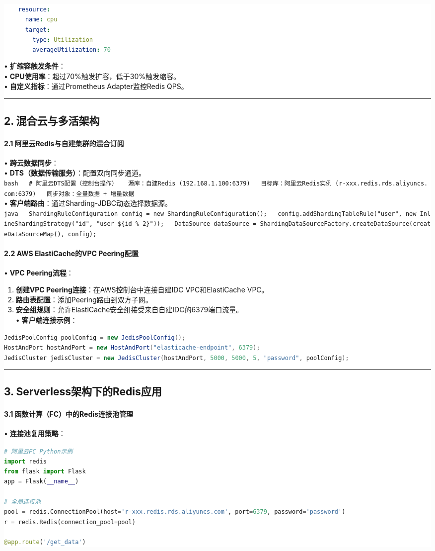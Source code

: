   ```yaml  
      resource:  
        name: cpu  
        target:  
          type: Utilization  
          averageUtilization: 70  
  ```
• **扩缩容触发条件**：  
  • **CPU使用率**：超过70%触发扩容，低于30%触发缩容。  
  • **自定义指标**：通过Prometheus Adapter监控Redis QPS。  

---

## **2. 混合云与多活架构**  

#### **2.1 阿里云Redis与自建集群的混合订阅**  
• **跨云数据同步**：  
  • **DTS（数据传输服务）**：配置双向同步通道。  
    ```bash  
    # 阿里云DTS配置（控制台操作）  
    源库：自建Redis (192.168.1.100:6379)  
    目标库：阿里云Redis实例 (r-xxx.redis.rds.aliyuncs.com:6379)  
    同步对象：全量数据 + 增量数据  
    ```  
  • **客户端路由**：通过Sharding-JDBC动态选择数据源。  
    ```java  
    ShardingRuleConfiguration config = new ShardingRuleConfiguration();  
    config.addShardingTableRule("user", new InlineShardingStrategy("id", "user_${id % 2}"));  
    DataSource dataSource = ShardingDataSourceFactory.createDataSource(createDataSourceMap(), config);  
    ```  

#### **2.2 AWS ElastiCache的VPC Peering配置**  
• **VPC Peering流程**：  
  1. **创建VPC Peering连接**：在AWS控制台中连接自建IDC VPC和ElastiCache VPC。  
  2. **路由表配置**：添加Peering路由到双方子网。  
  3. **安全组规则**：允许ElastiCache安全组接受来自自建IDC的6379端口流量。  
• **客户端连接示例**：  
  ```java  
  JedisPoolConfig poolConfig = new JedisPoolConfig();  
  HostAndPort hostAndPort = new HostAndPort("elasticache-endpoint", 6379);  
  JedisCluster jedisCluster = new JedisCluster(hostAndPort, 5000, 5000, 5, "password", poolConfig);  
  ```

---

## **3. Serverless架构下的Redis应用**  

#### **3.1 函数计算（FC）中的Redis连接池管理**  
• **连接池复用策略**：  
  ```python  
  # 阿里云FC Python示例  
  import redis  
  from flask import Flask  
  app = Flask(__name__)  
  
  # 全局连接池  
  pool = redis.ConnectionPool(host='r-xxx.redis.rds.aliyuncs.com', port=6379, password='password')  
  r = redis.Redis(connection_pool=pool)  
  
  @app.route('/get_data')  
  ```